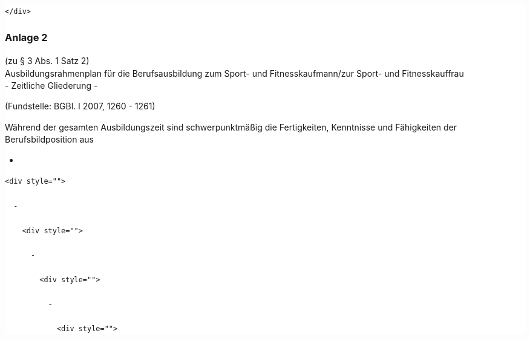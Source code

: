     </div>

</td>

</tr>

</tbody>

</table>

</div>

</div>

</div>

</div>

<span id="BJNR125210007BJNE000900000.html"></span>

### Anlage 2  
(zu § 3 Abs. 1 Satz 2)  
Ausbildungsrahmenplan für die Berufsausbildung zum Sport- und Fitnesskaufmann/zur Sport- und Fitnesskauffrau  
\- Zeitliche Gliederung -

<div>

<div class="jnhtml">

<div>

<div class="jurAbsatz">

<div class="kommentar_Fundstelle">

(Fundstelle: BGBl. I 2007, 1260 - 1261)

</div>

</div>

<div class="jurAbsatz">

Während der gesamten Ausbildungszeit sind schwerpunktmäßig die
Fertigkeiten, Kenntnisse und Fähigkeiten der Berufsbildposition aus

  - 
    
    <div style="">
    
      - 
        
        <div style="">
        
          - 
            
            <div style="">
            
              - 
                
                <div style="">
                